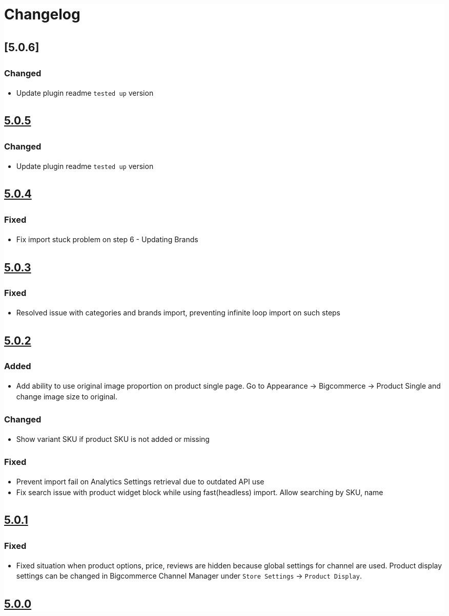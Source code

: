 # Changelog

## [5.0.6]

### Changed
- Update plugin readme `tested up` version

## [5.0.5]

### Changed
- Update plugin readme `tested up` version

## [5.0.4]

### Fixed
- Fix import stuck problem on step 6 - Updating Brands

## [5.0.3]

### Fixed
- Resolved issue with categories and brands import, preventing infinite loop import on such steps

## [5.0.2]

### Added
- Add ability to use original image proportion on product single page. Go to Appearance → Bigcommerce → Product Single and change image size to original.

### Changed
- Show variant SKU if product SKU is not added or missing

### Fixed
- Prevent import fail on Analytics Settings retrieval due to outdated API use
- Fix search issue with product widget block while using fast(headless) import. Allow searching by SKU, name 

## [5.0.1]

### Fixed
- Fixed situation when product options, price, reviews are hidden because global settings for channel are used. Product display settings can be changed in Bigcommerce Channel Manager under `Store Settings` -> `Product Display`. 

## [5.0.0]


[5.0.5]: https://github.com/bigcommerce/bigcommerce-for-wordpress/compare/5.0.5...5.0.6
[5.0.5]: https://github.com/bigcommerce/bigcommerce-for-wordpress/compare/5.0.4...5.0.5
[5.0.4]: https://github.com/bigcommerce/bigcommerce-for-wordpress/compare/5.0.3...5.0.4
[5.0.3]: https://github.com/bigcommerce/bigcommerce-for-wordpress/compare/5.0.2...5.0.3
[5.0.2]: https://github.com/bigcommerce/bigcommerce-for-wordpress/compare/5.0.1...5.0.2
[5.0.1]: https://github.com/bigcommerce/bigcommerce-for-wordpress/compare/5.0.0...5.0.1
[5.0.0]: https://github.com/bigcommerce/bigcommerce-for-wordpress/compare/4.37.0...5.0.0
[4.37.0]: https://github.com/bigcommerce/bigcommerce-for-wordpress/compare/4.36.0...4.37.0
[4.36.0]: https://github.com/bigcommerce/bigcommerce-for-wordpress/compare/4.35.0...4.36.0
[4.35.0]: https://github.com/bigcommerce/bigcommerce-for-wordpress/compare/4.34.0...4.35.0
[4.34.0]: https://github.com/bigcommerce/bigcommerce-for-wordpress/compare/4.33.0...4.34.0
[4.33.0]: https://github.com/bigcommerce/bigcommerce-for-wordpress/compare/4.32.0...4.33.0
[4.32.0]: https://github.com/bigcommerce/bigcommerce-for-wordpress/compare/4.31.0...4.32.0
[4.31.0]: https://github.com/bigcommerce/bigcommerce-for-wordpress/compare/4.30.0...4.31.0
[4.30.0]: https://github.com/bigcommerce/bigcommerce-for-wordpress/compare/4.29.0...4.30.0
[4.29.0]: https://github.com/bigcommerce/bigcommerce-for-wordpress/compare/4.28.0...4.29.0
[4.28.0]: https://github.com/bigcommerce/bigcommerce-for-wordpress/compare/4.27.1...4.28.0
[4.27.1]: https://github.com/bigcommerce/bigcommerce-for-wordpress/compare/4.27.0...4.27.1
[4.27.0]: https://github.com/bigcommerce/bigcommerce-for-wordpress/compare/4.26.1...4.27.0
[4.26.1]: https://github.com/bigcommerce/bigcommerce-for-wordpress/compare/4.26.0...4.26.1
[4.26.0]: https://github.com/bigcommerce/bigcommerce-for-wordpress/compare/4.25.0...4.26.0
[4.25.0]: https://github.com/bigcommerce/bigcommerce-for-wordpress/compare/4.24.0...4.25.0
[4.24.0]: https://github.com/bigcommerce/bigcommerce-for-wordpress/compare/4.23.0...4.24.0
[4.23.0]: https://github.com/bigcommerce/bigcommerce-for-wordpress/compare/4.22.0...4.23.0
[4.22.0]: https://github.com/bigcommerce/bigcommerce-for-wordpress/compare/4.21.1...4.22.0
[4.21.0]: https://github.com/bigcommerce/bigcommerce-for-wordpress/compare/4.20.1...4.21.0
[4.20.1]: https://github.com/bigcommerce/bigcommerce-for-wordpress/compare/4.20.0...4.20.1
[4.20.0]: https://github.com/bigcommerce/bigcommerce-for-wordpress/compare/4.19.1...4.20.0
[4.19.1]: https://github.com/bigcommerce/bigcommerce-for-wordpress/compare/4.19.0...4.19.1
[4.19.0]: https://github.com/bigcommerce/bigcommerce-for-wordpress/compare/4.18.0...4.19.0
[4.18.0]: https://github.com/bigcommerce/bigcommerce-for-wordpress/compare/4.17.1...4.18.0
[4.17.1]: https://github.com/bigcommerce/bigcommerce-for-wordpress/compare/4.17.0...4.17.1
[4.17.0]: https://github.com/bigcommerce/bigcommerce-for-wordpress/compare/4.16.0...4.17.0
[4.16.0]: https://github.com/bigcommerce/bigcommerce-for-wordpress/compare/4.15.1...4.16.0
[4.15.1]: https://github.com/bigcommerce/bigcommerce-for-wordpress/compare/4.15.0...4.15.1
[4.15.0]: https://github.com/bigcommerce/bigcommerce-for-wordpress/compare/4.14.1...4.15.0
[4.14.1]: https://github.com/bigcommerce/bigcommerce-for-wordpress/compare/4.14.0...4.14.1
[4.14.0]: https://github.com/bigcommerce/bigcommerce-for-wordpress/compare/4.13.0...4.14.0
[4.13.0]: https://github.com/bigcommerce/bigcommerce-for-wordpress/compare/4.12.0...4.13.0
[4.12.0]: https://github.com/bigcommerce/bigcommerce-for-wordpress/compare/4.11.0...4.12.0
[4.11.0]: https://github.com/bigcommerce/bigcommerce-for-wordpress/compare/4.10.0...4.11.0
[4.10.0]: https://github.com/bigcommerce/bigcommerce-for-wordpress/compare/4.9.0...4.10.0
[4.9.0]: https://github.com/bigcommerce/bigcommerce-for-wordpress/compare/4.8.0...4.9.0
[4.8.0]: https://github.com/bigcommerce/bigcommerce-for-wordpress/compare/4.7.0...4.8.0
[4.7.0]: https://github.com/bigcommerce/bigcommerce-for-wordpress/compare/4.6.0...4.7.0
[4.6.0]: https://github.com/bigcommerce/bigcommerce-for-wordpress/compare/4.5.1...4.6.0
[4.5.1]: https://github.com/bigcommerce/bigcommerce-for-wordpress/compare/4.5.0...4.5.1
[4.5.0]: https://github.com/bigcommerce/bigcommerce-for-wordpress/compare/4.4.0...4.5.0
[4.4.0]: https://github.com/bigcommerce/bigcommerce-for-wordpress/compare/4.3.1...4.4.0
[4.3.1]: https://github.com/bigcommerce/bigcommerce-for-wordpress/compare/4.3.0...4.3.1
[4.3.0]: https://github.com/bigcommerce/bigcommerce-for-wordpress/compare/4.2.0...4.3.0
[4.2.0]: https://github.com/bigcommerce/bigcommerce-for-wordpress/compare/4.1.0...4.2.0
[4.1.0]: https://github.com/bigcommerce/bigcommerce-for-wordpress/compare/4.0.0...4.1.0
[4.0.0]: https://github.com/bigcommerce/bigcommerce-for-wordpress/compare/3.22.0...4.0.0
[3.22.0]: https://github.com/bigcommerce/bigcommerce-for-wordpress/compare/3.21.0...3.22.0
[3.21.0]: https://github.com/bigcommerce/bigcommerce-for-wordpress/compare/3.20.0...3.21.0
[3.20.0]: https://github.com/bigcommerce/bigcommerce-for-wordpress/compare/3.19.0...3.20.0
[3.19.0]: https://github.com/bigcommerce/bigcommerce-for-wordpress/compare/3.18.1...3.19.0
[3.18.1]: https://github.com/bigcommerce/bigcommerce-for-wordpress/compare/3.18.0...3.18.1
[3.18.0]: https://github.com/bigcommerce/bigcommerce-for-wordpress/compare/3.17.0...3.18.0
[3.17.0]: https://github.com/bigcommerce/bigcommerce-for-wordpress/compare/3.16.0...3.17.0
[3.16.0]: https://github.com/bigcommerce/bigcommerce-for-wordpress/compare/3.15.0...3.16.0
[3.15.0]: https://github.com/bigcommerce/bigcommerce-for-wordpress/compare/3.14.0...3.15.0
[3.14.0]: https://github.com/bigcommerce/bigcommerce-for-wordpress/compare/3.13.0...3.14.0
[3.13.0]: https://github.com/bigcommerce/bigcommerce-for-wordpress/compare/3.12.0...3.13.0
[3.12.0]: https://github.com/bigcommerce/bigcommerce-for-wordpress/compare/3.11.0...3.12.0
[3.11.0]: https://github.com/bigcommerce/bigcommerce-for-wordpress/compare/3.10.0...3.11.0
[3.10.0]: https://github.com/bigcommerce/bigcommerce-for-wordpress/compare/3.9.0...3.10.0
[3.9.0]: https://github.com/bigcommerce/bigcommerce-for-wordpress/compare/3.8.1...3.9.0
[3.8.1]: https://github.com/bigcommerce/bigcommerce-for-wordpress/compare/3.8.0...3.8.1
[3.8.0]: https://github.com/bigcommerce/bigcommerce-for-wordpress/compare/3.7.0...3.8.0
[3.7.0]: https://github.com/bigcommerce/bigcommerce-for-wordpress/compare/3.6.0...3.7.0
[3.6.0]: https://github.com/bigcommerce/bigcommerce-for-wordpress/compare/3.5.0...3.6.0
[3.5.0]: https://github.com/bigcommerce/bigcommerce-for-wordpress/compare/3.4.1...3.5.0
[3.4.1]: https://github.com/bigcommerce/bigcommerce-for-wordpress/compare/3.4.0...3.4.1
[3.4.0]: https://github.com/bigcommerce/bigcommerce-for-wordpress/compare/3.3.0...3.4.0
[3.3.0]: https://github.com/bigcommerce/bigcommerce-for-wordpress/compare/3.2.0...3.3.0
[3.2.0]: https://github.com/bigcommerce/bigcommerce-for-wordpress/compare/3.1.0...3.2.0
[3.1.0]: https://github.com/bigcommerce/bigcommerce-for-wordpress/compare/3.0.2...3.1.0
[3.0.2]: https://github.com/bigcommerce/bigcommerce-for-wordpress/compare/3.0.1...3.0.2
[3.0.1]: https://github.com/bigcommerce/bigcommerce-for-wordpress/compare/3.0.0...3.0.1
[3.0.0]: https://github.com/bigcommerce/bigcommerce-for-wordpress/compare/2.2.1...3.0.0
[2.2.1]: https://github.com/bigcommerce/bigcommerce-for-wordpress/compare/2.2.0...2.2.1
[2.2.0]: https://github.com/bigcommerce/bigcommerce-for-wordpress/compare/2.1.0...2.2.0
[2.1.0]: https://github.com/bigcommerce/bigcommerce-for-wordpress/compare/2.0.1...2.1.0
[2.0.1]: https://github.com/bigcommerce/bigcommerce-for-wordpress/compare/2.0.0...2.0.1
[2.0.0]: https://github.com/bigcommerce/bigcommerce-for-wordpress/compare/1.6.0...2.0.0
[1.6.0]: https://github.com/bigcommerce/bigcommerce-for-wordpress/compare/1.5.0...1.6.0
[1.5.0]: https://github.com/bigcommerce/bigcommerce-for-wordpress/compare/1.4.2...1.5.0
[1.4.2]: https://github.com/bigcommerce/bigcommerce-for-wordpress/compare/1.4.1...1.4.2
[1.4.1]: https://github.com/bigcommerce/bigcommerce-for-wordpress/compare/1.4.0...1.4.1
[1.4.0]: https://github.com/bigcommerce/bigcommerce-for-wordpress/compare/1.3.0...1.4.0
[1.3.0]: https://github.com/bigcommerce/bigcommerce-for-wordpress/compare/1.2.0...1.3.0
[1.2.0]: https://github.com/bigcommerce/bigcommerce-for-wordpress/compare/1.1.0...1.2.0
[1.1.0]: https://github.com/bigcommerce/bigcommerce-for-wordpress/compare/1.0.2...1.1.0
[1.0.2]: https://github.com/bigcommerce/bigcommerce-for-wordpress/compare/1.0.1...1.0.2
[1.0.1]: https://github.com/bigcommerce/bigcommerce-for-wordpress/compare/0.15.0...1.0.1
[0.15.0]: https://github.com/bigcommerce/bigcommerce-for-wordpress/compare/0.14.0...0.15.0
[0.14.0]: https://github.com/bigcommerce/bigcommerce-for-wordpress/compare/0.13.0...0.14.0
[0.13.0]: https://github.com/bigcommerce/bigcommerce-for-wordpress/compare/0.12.0...0.13.0
[0.12.0]: https://github.com/bigcommerce/bigcommerce-for-wordpress/compare/0.11.1...0.12.0
[0.11.1]: https://github.com/bigcommerce/bigcommerce-for-wordpress/compare/0.11.0...0.11.1
[0.11.0]: https://github.com/bigcommerce/bigcommerce-for-wordpress/compare/0.10.0...0.11.0
[0.10.0]: https://github.com/bigcommerce/bigcommerce-for-wordpress/compare/0.9.0...0.10.0
[0.9.0]: https://github.com/bigcommerce/bigcommerce-for-wordpress/compare/0.8.0...0.9.0